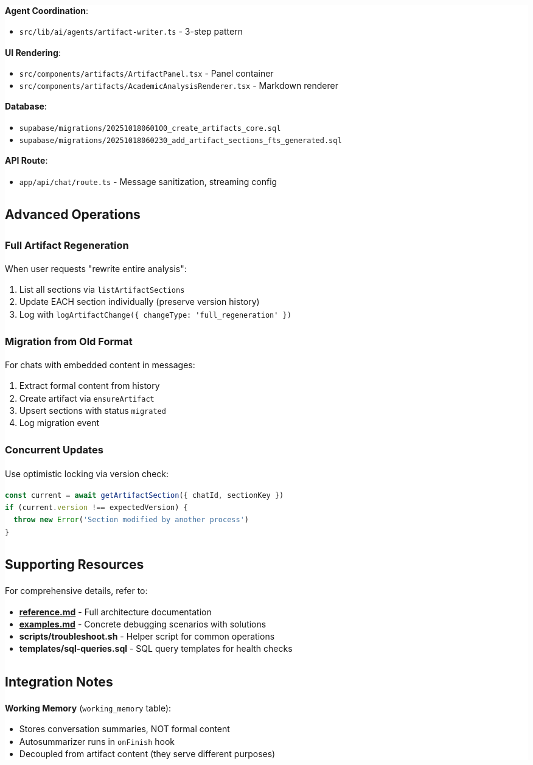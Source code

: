 **Agent Coordination**:
- `src/lib/ai/agents/artifact-writer.ts` - 3-step pattern

**UI Rendering**:
- `src/components/artifacts/ArtifactPanel.tsx` - Panel container
- `src/components/artifacts/AcademicAnalysisRenderer.tsx` - Markdown renderer

**Database**:
- `supabase/migrations/20251018060100_create_artifacts_core.sql`
- `supabase/migrations/20251018060230_add_artifact_sections_fts_generated.sql`

**API Route**:
- `app/api/chat/route.ts` - Message sanitization, streaming config

## Advanced Operations

### Full Artifact Regeneration
When user requests "rewrite entire analysis":
1. List all sections via `listArtifactSections`
2. Update EACH section individually (preserve version history)
3. Log with `logArtifactChange({ changeType: 'full_regeneration' })`

### Migration from Old Format
For chats with embedded content in messages:
1. Extract formal content from history
2. Create artifact via `ensureArtifact`
3. Upsert sections with status `migrated`
4. Log migration event

### Concurrent Updates
Use optimistic locking via version check:
```typescript
const current = await getArtifactSection({ chatId, sectionKey })
if (current.version !== expectedVersion) {
  throw new Error('Section modified by another process')
}
```

## Supporting Resources

For comprehensive details, refer to:
- **[reference.md](reference.md)** - Full architecture documentation
- **[examples.md](examples.md)** - Concrete debugging scenarios with solutions
- **scripts/troubleshoot.sh** - Helper script for common operations
- **templates/sql-queries.sql** - SQL query templates for health checks

## Integration Notes

**Working Memory** (`working_memory` table):
- Stores conversation summaries, NOT formal content
- Autosummarizer runs in `onFinish` hook
- Decoupled from artifact content (they serve different purposes)
